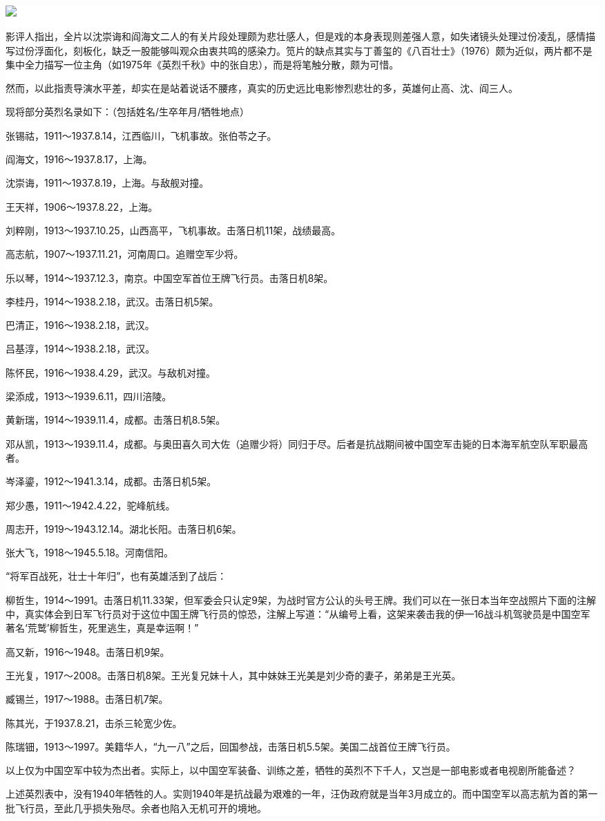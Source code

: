 ![](/images/article/airforce_814.jpg)

影评人指出，全片以沈崇诲和阎海文二人的有关片段处理颇为悲壮感人，但是戏的本身表现则差强人意，如失诸镜头处理过份凌乱，感情描写过份浮面化，刻板化，缺乏一股能够叫观众由衷共鸣的感染力。笕片的缺点其实与丁善玺的《八百壮士》（1976）颇为近似，两片都不是集中全力描写一位主角（如1975年《英烈千秋》中的张自忠），而是将笔触分散，颇为可惜。

然而，以此指责导演水平差，却实在是站着说话不腰疼，真实的历史远比电影惨烈悲壮的多，英雄何止高、沈、阎三人。

现将部分英烈名录如下：（包括姓名/生卒年月/牺牲地点）

张锡祜，1911～1937.8.14，江西临川，飞机事故。张伯苓之子。

阎海文，1916～1937.8.17，上海。

沈崇诲，1911～1937.8.19，上海。与敌舰对撞。

王天祥，1906～1937.8.22，上海。

刘粹刚，1913～1937.10.25，山西高平，飞机事故。击落日机11架，战绩最高。

高志航，1907～1937.11.21，河南周口。追赠空军少将。

乐以琴，1914～1937.12.3，南京。中国空军首位王牌飞行员。击落日机8架。

李桂丹，1914～1938.2.18，武汉。击落日机5架。

巴清正，1916～1938.2.18，武汉。

吕基淳，1914～1938.2.18，武汉。

陈怀民，1916～1938.4.29，武汉。与敌机对撞。

梁添成，1913～1939.6.11，四川涪陵。

黄新瑞，1914～1939.11.4，成都。击落日机8.5架。

邓从凯，1913～1939.11.4，成都。与奥田喜久司大佐（追赠少将）同归于尽。后者是抗战期间被中国空军击毙的日本海军航空队军职最高者。

岑泽鎏，1912～1941.3.14，成都。击落日机5架。

郑少愚，1911～1942.4.22，驼峰航线。

周志开，1919～1943.12.14。湖北长阳。击落日机6架。

张大飞，1918～1945.5.18。河南信阳。

“将军百战死，壮士十年归”，也有英雄活到了战后：

柳哲生，1914～1991。击落日机11.33架，但军委会只认定9架，为战时官方公认的头号王牌。我们可以在一张日本当年空战照片下面的注解中，真实体会到日军飞行员对于这位中国王牌飞行员的惊恐，注解上写道：“从编号上看，这架来袭击我的伊—16战斗机驾驶员是中国空军著名‘荒鹫’柳哲生，死里逃生，真是幸运啊！”

高又新，1916～1948。击落日机9架。

王光复，1917～2008。击落日机8架。王光复兄妹十人，其中妹妹王光美是刘少奇的妻子，弟弟是王光英。

臧锡兰，1917～1988。击落日机7架。

陈其光，于1937.8.21，击杀三轮宽少佐。

陈瑞钿，1913～1997。美籍华人，“九一八”之后，回国参战，击落日机5.5架。美国二战首位王牌飞行员。

以上仅为中国空军中较为杰出者。实际上，以中国空军装备、训练之差，牺牲的英烈不下千人，又岂是一部电影或者电视剧所能备述？

上述英烈表中，没有1940年牺牲的人。实则1940年是抗战最为艰难的一年，汪伪政府就是当年3月成立的。而中国空军以高志航为首的第一批飞行员，至此几乎损失殆尽。余者也陷入无机可开的境地。
